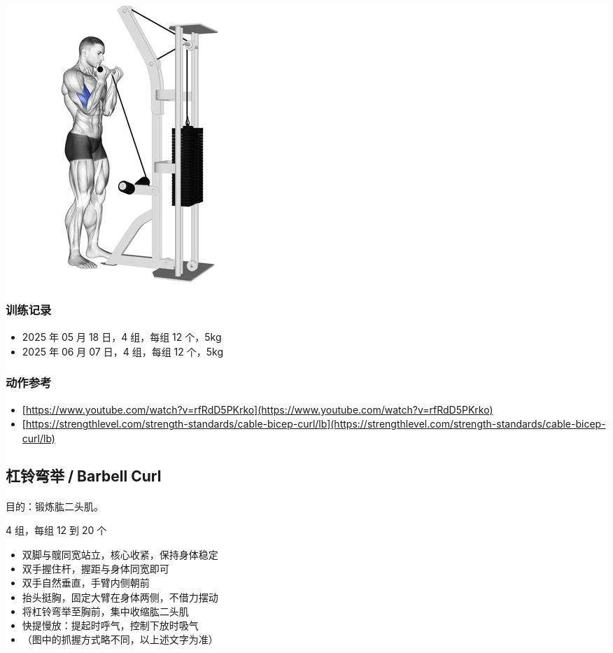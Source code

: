 ![直杆弯举](assets/直臂弯举.png)

### 训练记录

- 2025 年 05 月 18 日，4 组，每组 12 个，5kg
- 2025 年 06 月 07 日，4 组，每组 12 个，5kg

### 动作参考

- [https://www.youtube.com/watch?v=rfRdD5PKrko](https://www.youtube.com/watch?v=rfRdD5PKrko)
- [https://strengthlevel.com/strength-standards/cable-bicep-curl/lb](https://strengthlevel.com/strength-standards/cable-bicep-curl/lb)

## 杠铃弯举 / Barbell Curl

目的：锻炼肱二头肌。

4 组，每组 12 到 20 个

- 双脚与髋同宽站立，核心收紧，保持身体稳定
- 双手握住杆，握距与身体同宽即可
- 双手自然垂直，手臂内侧朝前
- 抬头挺胸，固定大臂在身体两侧，不借力摆动
- 将杠铃弯举至胸前，集中收缩肱二头肌
- 快提慢放：提起时呼气，控制下放时吸气
- （图中的抓握方式略不同，以上述文字为准）
